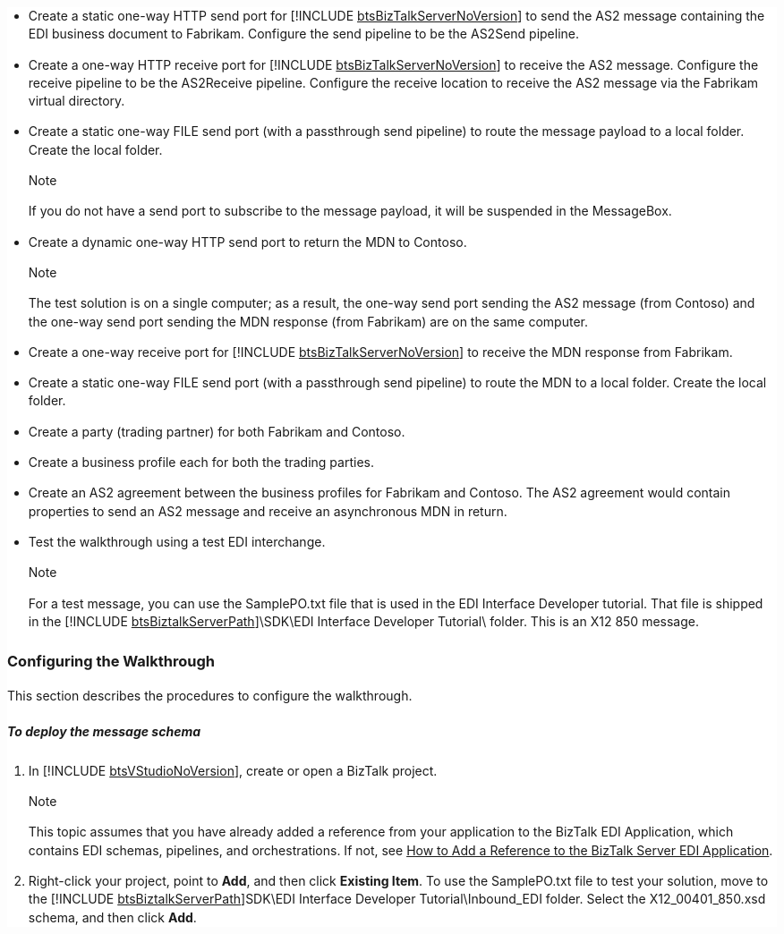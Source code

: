 - Create a static one-way HTTP send port for [!INCLUDE [btsBizTalkServerNoVersion](../includes/btsbiztalkservernoversion-md.md)] to send the AS2 message containing the EDI business document to Fabrikam. Configure the send pipeline to be the AS2Send pipeline.  
  
- Create a one-way HTTP receive port for [!INCLUDE [btsBizTalkServerNoVersion](../includes/btsbiztalkservernoversion-md.md)] to receive the AS2 message. Configure the receive pipeline to be the AS2Receive pipeline. Configure the receive location to receive the AS2 message via the Fabrikam virtual directory.  
  
- Create a static one-way FILE send port (with a passthrough send pipeline) to route the message payload to a local folder. Create the local folder.  
  
  > [!NOTE]
  >  If you do not have a send port to subscribe to the message payload, it will be suspended in the MessageBox.  
  
- Create a dynamic one-way HTTP send port to return the MDN to Contoso.  
  
  > [!NOTE]
  >  The test solution is on a single computer; as a result, the one-way send port sending the AS2 message (from Contoso) and the one-way send port sending the MDN response (from Fabrikam) are on the same computer.  
  
- Create a one-way receive port for [!INCLUDE [btsBizTalkServerNoVersion](../includes/btsbiztalkservernoversion-md.md)] to receive the MDN response from Fabrikam.  
  
- Create a static one-way FILE send port (with a passthrough send pipeline) to route the MDN to a local folder. Create the local folder.  
  
- Create a party (trading partner) for both Fabrikam and Contoso.  
  
- Create a business profile each for both the trading parties.  
  
- Create an AS2 agreement between the business profiles for Fabrikam and Contoso. The AS2 agreement would contain properties to send an AS2 message and receive an asynchronous MDN in return.  
  
- Test the walkthrough using a test EDI interchange.  
  
  > [!NOTE]
  >  For a test message, you can use the SamplePO.txt file that is used in the EDI Interface Developer tutorial. That file is shipped in the [!INCLUDE [btsBiztalkServerPath](../includes/btsbiztalkserverpath-md.md)]\SDK\EDI Interface Developer Tutorial\ folder. This is an X12 850 message.  
  
### Configuring the Walkthrough  
 This section describes the procedures to configure the walkthrough.  
  
##### To deploy the message schema  
  
1. In [!INCLUDE [btsVStudioNoVersion](../includes/btsvstudionoversion-md.md)], create or open a BizTalk project.  
  
   > [!NOTE]
   >  This topic assumes that you have already added a reference from your application to the BizTalk EDI Application, which contains EDI schemas, pipelines, and orchestrations. If not, see [How to Add a Reference to the BizTalk Server EDI Application](http://msdn.microsoft.com/library/7af066fb-372f-4709-b566-c8d6b4a9d782).  
  
2. Right-click your project, point to <strong>Add</strong>, and then click <strong>Existing Item</strong>. To use the SamplePO.txt file to test your solution, move to the [!INCLUDE [btsBiztalkServerPath](../includes/btsbiztalkserverpath-md.md)]SDK\EDI Interface Developer Tutorial\Inbound_EDI folder. Select the X12_00401_850.xsd schema, and then click <strong>Add</strong>.  
  